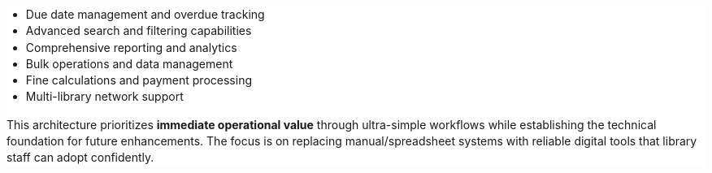 - Due date management and overdue tracking
- Advanced search and filtering capabilities
- Comprehensive reporting and analytics
- Bulk operations and data management
- Fine calculations and payment processing
- Multi-library network support

This architecture prioritizes **immediate operational value** through ultra-simple workflows while establishing the technical foundation for future enhancements. The focus is on replacing manual/spreadsheet systems with reliable digital tools that library staff can adopt confidently.
